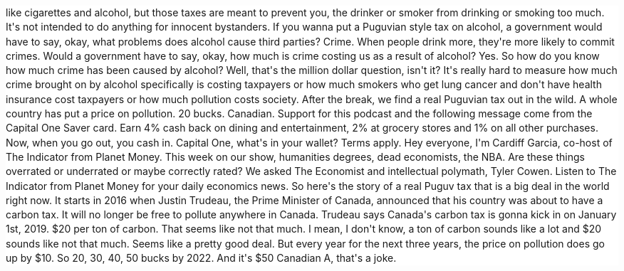 like cigarettes and alcohol,
but those taxes are meant to prevent you,
the drinker or smoker from drinking or smoking too much.
It's not intended to do anything
for innocent bystanders.
If you wanna put a Puguvian style tax on alcohol,
a government would have to say,
okay, what problems does alcohol cause third parties?
Crime.
When people drink more,
they're more likely to commit crimes.
Would a government have to say,
okay, how much is crime costing us
as a result of alcohol?
Yes.
So how do you know how much crime
has been caused by alcohol?
Well, that's the million dollar question, isn't it?
It's really hard to measure how much crime
brought on by alcohol specifically is costing taxpayers
or how much smokers who get lung cancer
and don't have health insurance cost taxpayers
or how much pollution costs society.
After the break, we find a real Puguvian tax
out in the wild.
A whole country has put a price on pollution.
20 bucks.
Canadian.
Support for this podcast and the following message
come from the Capital One Saver card.
Earn 4% cash back on dining and entertainment,
2% at grocery stores
and 1% on all other purchases.
Now, when you go out, you cash in.
Capital One, what's in your wallet?
Terms apply.
Hey everyone, I'm Cardiff Garcia,
co-host of The Indicator from Planet Money.
This week on our show, humanities degrees,
dead economists, the NBA.
Are these things overrated or underrated
or maybe correctly rated?
We asked The Economist and intellectual polymath,
Tyler Cowen.
Listen to The Indicator from Planet Money
for your daily economics news.
So here's the story of a real Puguv tax
that is a big deal in the world right now.
It starts in 2016 when Justin Trudeau,
the Prime Minister of Canada,
announced that his country was about to have a carbon tax.
It will no longer be free to pollute anywhere in Canada.
Trudeau says Canada's carbon tax
is gonna kick in on January 1st, 2019.
$20 per ton of carbon.
That seems like not that much.
I mean, I don't know,
a ton of carbon sounds like a lot
and $20 sounds like not that much.
Seems like a pretty good deal.
But every year for the next three years,
the price on pollution does go up by $10.
So 20, 30, 40, 50 bucks by 2022.
And it's $50 Canadian A, that's a joke.